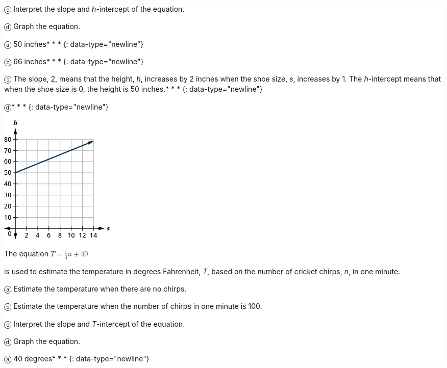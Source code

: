<span class="token">ⓒ</span> Interpret the slope and *h*-intercept of the equation.

<span class="token">ⓓ</span> Graph the equation.

</div>
<div data-type="solution" class="solution" markdown="1">
<span class="token">ⓐ</span> 50 inches* * *
{: data-type="newline"}

 <span class="token">ⓑ</span> 66 inches* * *
{: data-type="newline"}

 <span class="token">ⓒ</span> The slope, 2, means that the height, *h*, increases by 2 inches when the shoe size, *s*, increases by 1. The *h*-intercept means that when the shoe size is 0, the height is 50 inches.* * *
{: data-type="newline"}

 <span class="token">ⓓ</span>* * *
{: data-type="newline"}

<span data-type="media" data-alt="This figure shows the graph of a straight line on the x y-coordinate plane. The x-axis runs from negative 1 to 14. The y-axis runs from negative 1 to 80. The line goes through the points (0, 50) and (10, 70)."> ![This figure shows the graph of a straight line on the x y-coordinate plane. The x-axis runs from negative 1 to 14. The y-axis runs from negative 1 to 80. The line goes through the points (0, 50) and (10, 70).](../resources/CNX_IntAlg_Figure_03_02_307_img.jpg)</span>

</div>
</div>
</div>

<div data-type="note" class="note try">
<div data-type="exercise" class="exercise">
<div data-type="problem" class="problem" markdown="1">
The equation <math xmlns="http://www.w3.org/1998/Math/MathML"><mrow><mi>T</mi><mo>=</mo><mfrac><mn>1</mn><mn>4</mn></mfrac><mi>n</mi><mo>+</mo><mn>40</mn></mrow></math>

 is used to estimate the temperature in degrees Fahrenheit, *T*, based on the number of cricket chirps, *n*, in one minute.

<span class="token">ⓐ</span> Estimate the temperature when there are no chirps.

<span class="token">ⓑ</span> Estimate the temperature when the number of chirps in one minute is 100.

<span class="token">ⓒ</span> Interpret the slope and *T*-intercept of the equation.

<span class="token">ⓓ</span> Graph the equation.

</div>
<div data-type="solution" class="solution" markdown="1">
<span class="token">ⓐ</span> 40 degrees* * *
{: data-type="newline"}
